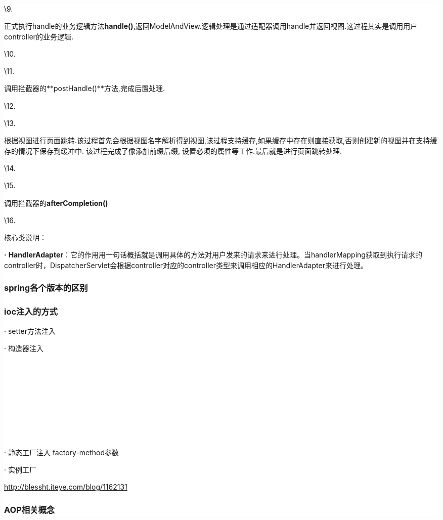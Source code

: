 \9. 

正式执行handle的业务逻辑方法**handle()**,返回ModelAndView.逻辑处理是通过适配器调用handle并返回视图.这过程其实是调用用户controller的业务逻辑.

\10. 

\11. 

调用拦截器的**postHandle()**方法,完成后置处理.

\12. 

\13. 

根据视图进行页面跳转.该过程首先会根据视图名字解析得到视图,该过程支持缓存,如果缓存中存在则直接获取,否则创建新的视图并在支持缓存的情况下保存到缓冲中. 该过程完成了像添加前缀后缀, 设置必须的属性等工作.最后就是进行页面跳转处理.

\14. 

\15. 

调用拦截器的**afterCompletion()**

\16. 

核心类说明：

**·** **HandlerAdapter**：它的作用用一句话概括就是调用具体的方法对用户发来的请求来进行处理。当handlerMapping获取到执行请求的controller时，DispatcherServlet会根据controller对应的controller类型来调用相应的HandlerAdapter来进行处理。

### **spring各个版本的区别**

### **ioc注入的方式**

· setter方法注入

· 构造器注入



<bean id="helloAction" class="org.yoo.action.ConstructorHelloAction">



​    

​	<constructor-arg type="java.lang.String" value="yoo"/>

​	

​	

​	<constructor-arg><ref bean="helloService"/></constructor-arg>

</bean>

· 静态工厂注入 factory-method参数

· 实例工厂

<http://blessht.iteye.com/blog/1162131>

### **AOP相关概念**
